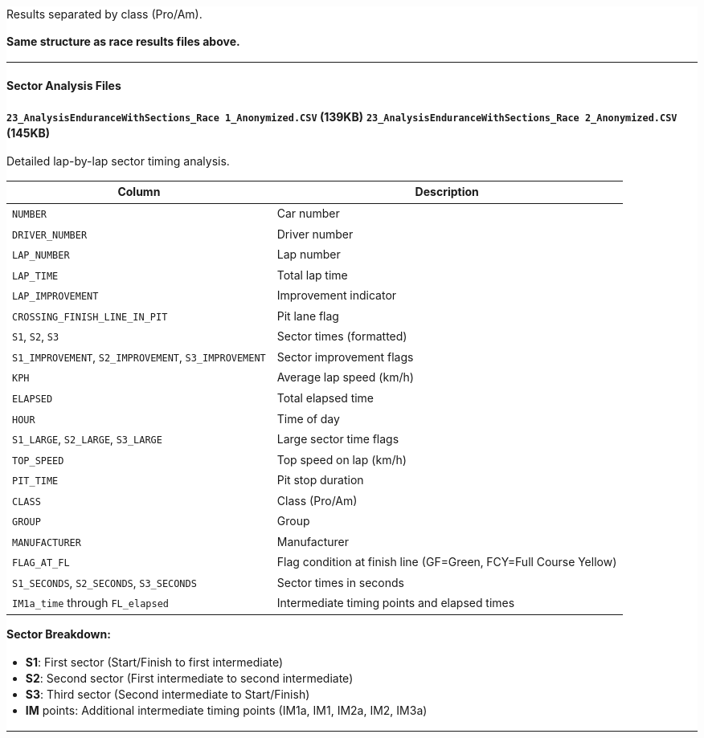 Results separated by class (Pro/Am).

**Same structure as race results files above.**

---

#### Sector Analysis Files

**`23_AnalysisEnduranceWithSections_Race 1_Anonymized.CSV` (139KB)**
**`23_AnalysisEnduranceWithSections_Race 2_Anonymized.CSV` (145KB)**

Detailed lap-by-lap sector timing analysis.

| Column | Description |
|--------|-------------|
| `NUMBER` | Car number |
| `DRIVER_NUMBER` | Driver number |
| `LAP_NUMBER` | Lap number |
| `LAP_TIME` | Total lap time |
| `LAP_IMPROVEMENT` | Improvement indicator |
| `CROSSING_FINISH_LINE_IN_PIT` | Pit lane flag |
| `S1`, `S2`, `S3` | Sector times (formatted) |
| `S1_IMPROVEMENT`, `S2_IMPROVEMENT`, `S3_IMPROVEMENT` | Sector improvement flags |
| `KPH` | Average lap speed (km/h) |
| `ELAPSED` | Total elapsed time |
| `HOUR` | Time of day |
| `S1_LARGE`, `S2_LARGE`, `S3_LARGE` | Large sector time flags |
| `TOP_SPEED` | Top speed on lap (km/h) |
| `PIT_TIME` | Pit stop duration |
| `CLASS` | Class (Pro/Am) |
| `GROUP` | Group |
| `MANUFACTURER` | Manufacturer |
| `FLAG_AT_FL` | Flag condition at finish line (GF=Green, FCY=Full Course Yellow) |
| `S1_SECONDS`, `S2_SECONDS`, `S3_SECONDS` | Sector times in seconds |
| `IM1a_time` through `FL_elapsed` | Intermediate timing points and elapsed times |

**Sector Breakdown:**
- **S1**: First sector (Start/Finish to first intermediate)
- **S2**: Second sector (First intermediate to second intermediate)
- **S3**: Third sector (Second intermediate to Start/Finish)
- **IM** points: Additional intermediate timing points (IM1a, IM1, IM2a, IM2, IM3a)

---